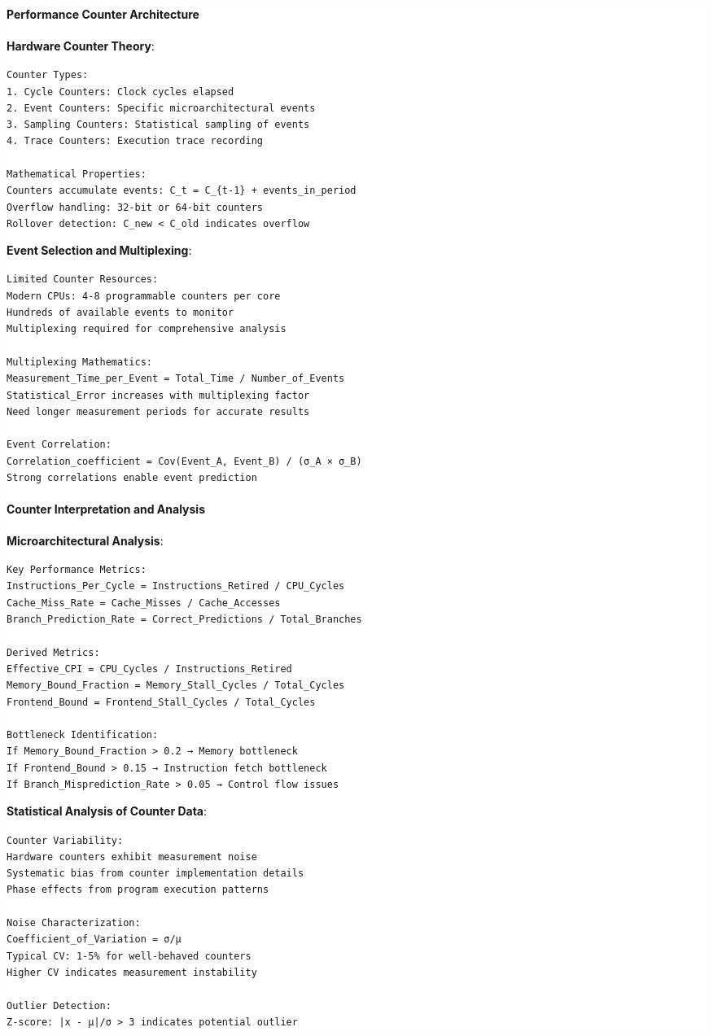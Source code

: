 #### Performance Counter Architecture
**Hardware Counter Theory**:
```
Counter Types:
1. Cycle Counters: Clock cycles elapsed
2. Event Counters: Specific microarchitectural events
3. Sampling Counters: Statistical sampling of events
4. Trace Counters: Execution trace recording

Mathematical Properties:
Counters accumulate events: C_t = C_{t-1} + events_in_period
Overflow handling: 32-bit or 64-bit counters
Rollover detection: C_new < C_old indicates overflow
```

**Event Selection and Multiplexing**:
```
Limited Counter Resources:
Modern CPUs: 4-8 programmable counters per core
Hundreds of available events to monitor
Multiplexing required for comprehensive analysis

Multiplexing Mathematics:
Measurement_Time_per_Event = Total_Time / Number_of_Events
Statistical_Error increases with multiplexing factor
Need longer measurement periods for accurate results

Event Correlation:
Correlation_coefficient = Cov(Event_A, Event_B) / (σ_A × σ_B)
Strong correlations enable event prediction
```

#### Counter Interpretation and Analysis
**Microarchitectural Analysis**:
```
Key Performance Metrics:
Instructions_Per_Cycle = Instructions_Retired / CPU_Cycles
Cache_Miss_Rate = Cache_Misses / Cache_Accesses  
Branch_Prediction_Rate = Correct_Predictions / Total_Branches

Derived Metrics:
Effective_CPI = CPU_Cycles / Instructions_Retired
Memory_Bound_Fraction = Memory_Stall_Cycles / Total_Cycles
Frontend_Bound = Frontend_Stall_Cycles / Total_Cycles

Bottleneck Identification:
If Memory_Bound_Fraction > 0.2 → Memory bottleneck
If Frontend_Bound > 0.15 → Instruction fetch bottleneck
If Branch_Misprediction_Rate > 0.05 → Control flow issues
```

**Statistical Analysis of Counter Data**:
```
Counter Variability:
Hardware counters exhibit measurement noise
Systematic bias from counter implementation details
Phase effects from program execution patterns

Noise Characterization:
Coefficient_of_Variation = σ/μ
Typical CV: 1-5% for well-behaved counters
Higher CV indicates measurement instability

Outlier Detection:
Z-score: |x - μ|/σ > 3 indicates potential outlier
```